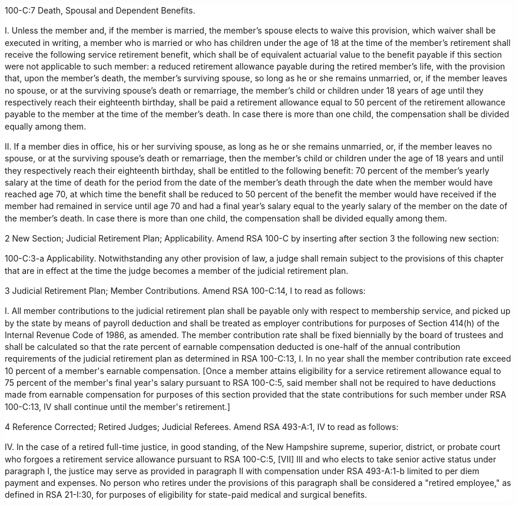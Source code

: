  100-C:7 Death, Spousal and Dependent Benefits. 

 I. Unless the member and, if the member is married, the member’s spouse elects to waive this provision, which waiver shall be executed in writing, a member who is married or who has children under the age of 18 at the time of the member’s retirement shall receive the following service retirement benefit, which shall be of equivalent actuarial value to the benefit payable if this section were not applicable to such member: a reduced retirement allowance payable during the retired member’s life, with the provision that, upon the member’s death, the member’s surviving spouse, so long as he or she remains unmarried, or, if the member leaves no spouse, or at the surviving spouse’s death or remarriage, the member’s child or children under 18 years of age until they respectively reach their eighteenth birthday, shall be paid a retirement allowance equal to 50 percent of the retirement allowance payable to the member at the time of the member’s death. In case there is more than one child, the compensation shall be divided equally among them.

 II. If a member dies in office, his or her surviving spouse, as long as he or she remains unmarried, or, if the member leaves no spouse, or at the surviving spouse’s death or remarriage, then the member’s child or children under the age of 18 years and until they respectively reach their eighteenth birthday, shall be entitled to the following benefit: 70 percent of the member’s yearly salary at the time of death for the period from the date of the member’s death through the date when the member would have reached age 70, at which time the benefit shall be reduced to 50 percent of the benefit the member would have received if the member had remained in service until age 70 and had a final year’s salary equal to the yearly salary of the member on the date of the member’s death. In case there is more than one child, the compensation shall be divided equally among them.

 2 New Section; Judicial Retirement Plan; Applicability. Amend RSA 100-C by inserting after section 3 the following new section:

 100-C:3-a Applicability. Notwithstanding any other provision of law, a judge shall remain subject to the provisions of this chapter that are in effect at the time the judge becomes a member of the judicial retirement plan.

 3 Judicial Retirement Plan; Member Contributions. Amend RSA 100-C:14, I to read as follows:

 I. All member contributions to the judicial retirement plan shall be payable only with respect to membership service, and picked up by the state by means of payroll deduction and shall be treated as employer contributions for purposes of Section 414(h) of the Internal Revenue Code of 1986, as amended. The member contribution rate shall be fixed biennially by the board of trustees and shall be calculated so that the rate percent of earnable compensation deducted is one-half of the annual contribution requirements of the judicial retirement plan as determined in RSA 100-C:13, I. In no year shall the member contribution rate exceed 10 percent of a member's earnable compensation. [Once a member attains eligibility for a service retirement allowance equal to 75 percent of the member's final year's salary pursuant to RSA 100-C:5, said member shall not be required to have deductions made from earnable compensation for purposes of this section provided that the state contributions for such member under RSA 100-C:13, IV shall continue until the member's retirement.]

 4 Reference Corrected; Retired Judges; Judicial Referees. Amend RSA 493-A:1, IV to read as follows:

 IV. In the case of a retired full-time justice, in good standing, of the New Hampshire supreme, superior, district, or probate court who forgoes a retirement service allowance pursuant to RSA 100-C:5, [VII] III and who elects to take senior active status under paragraph I, the justice may serve as provided in paragraph II with compensation under RSA 493-A:1-b limited to per diem payment and expenses. No person who retires under the provisions of this paragraph shall be considered a "retired employee," as defined in RSA 21-I:30, for purposes of eligibility for state-paid medical and surgical benefits.
